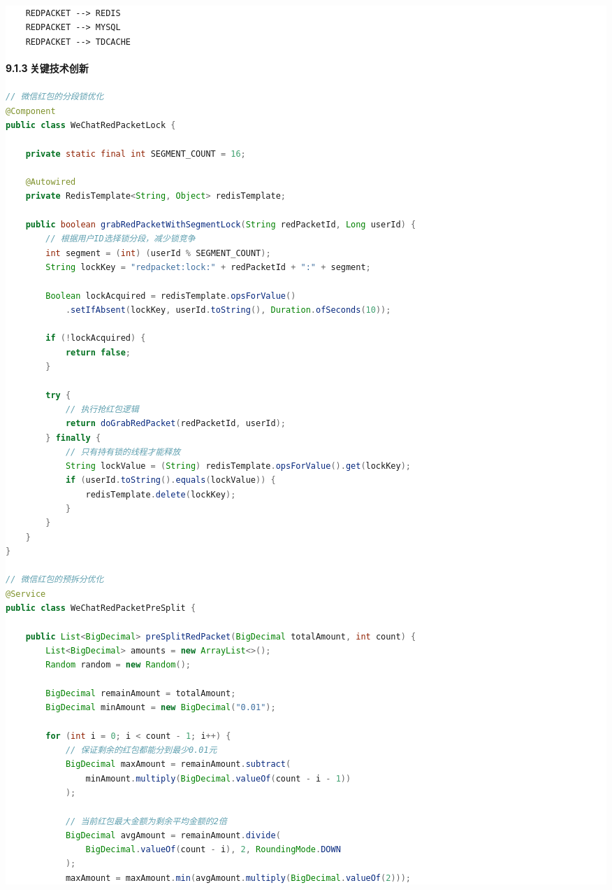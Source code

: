```mermaid
    REDPACKET --> REDIS
    REDPACKET --> MYSQL
    REDPACKET --> TDCACHE
```

#### 9.1.3 关键技术创新
```java
// 微信红包的分段锁优化
@Component
public class WeChatRedPacketLock {

    private static final int SEGMENT_COUNT = 16;

    @Autowired
    private RedisTemplate<String, Object> redisTemplate;

    public boolean grabRedPacketWithSegmentLock(String redPacketId, Long userId) {
        // 根据用户ID选择锁分段，减少锁竞争
        int segment = (int) (userId % SEGMENT_COUNT);
        String lockKey = "redpacket:lock:" + redPacketId + ":" + segment;

        Boolean lockAcquired = redisTemplate.opsForValue()
            .setIfAbsent(lockKey, userId.toString(), Duration.ofSeconds(10));

        if (!lockAcquired) {
            return false;
        }

        try {
            // 执行抢红包逻辑
            return doGrabRedPacket(redPacketId, userId);
        } finally {
            // 只有持有锁的线程才能释放
            String lockValue = (String) redisTemplate.opsForValue().get(lockKey);
            if (userId.toString().equals(lockValue)) {
                redisTemplate.delete(lockKey);
            }
        }
    }
}

// 微信红包的预拆分优化
@Service
public class WeChatRedPacketPreSplit {

    public List<BigDecimal> preSplitRedPacket(BigDecimal totalAmount, int count) {
        List<BigDecimal> amounts = new ArrayList<>();
        Random random = new Random();

        BigDecimal remainAmount = totalAmount;
        BigDecimal minAmount = new BigDecimal("0.01");

        for (int i = 0; i < count - 1; i++) {
            // 保证剩余的红包都能分到最少0.01元
            BigDecimal maxAmount = remainAmount.subtract(
                minAmount.multiply(BigDecimal.valueOf(count - i - 1))
            );

            // 当前红包最大金额为剩余平均金额的2倍
            BigDecimal avgAmount = remainAmount.divide(
                BigDecimal.valueOf(count - i), 2, RoundingMode.DOWN
            );
            maxAmount = maxAmount.min(avgAmount.multiply(BigDecimal.valueOf(2)));
```